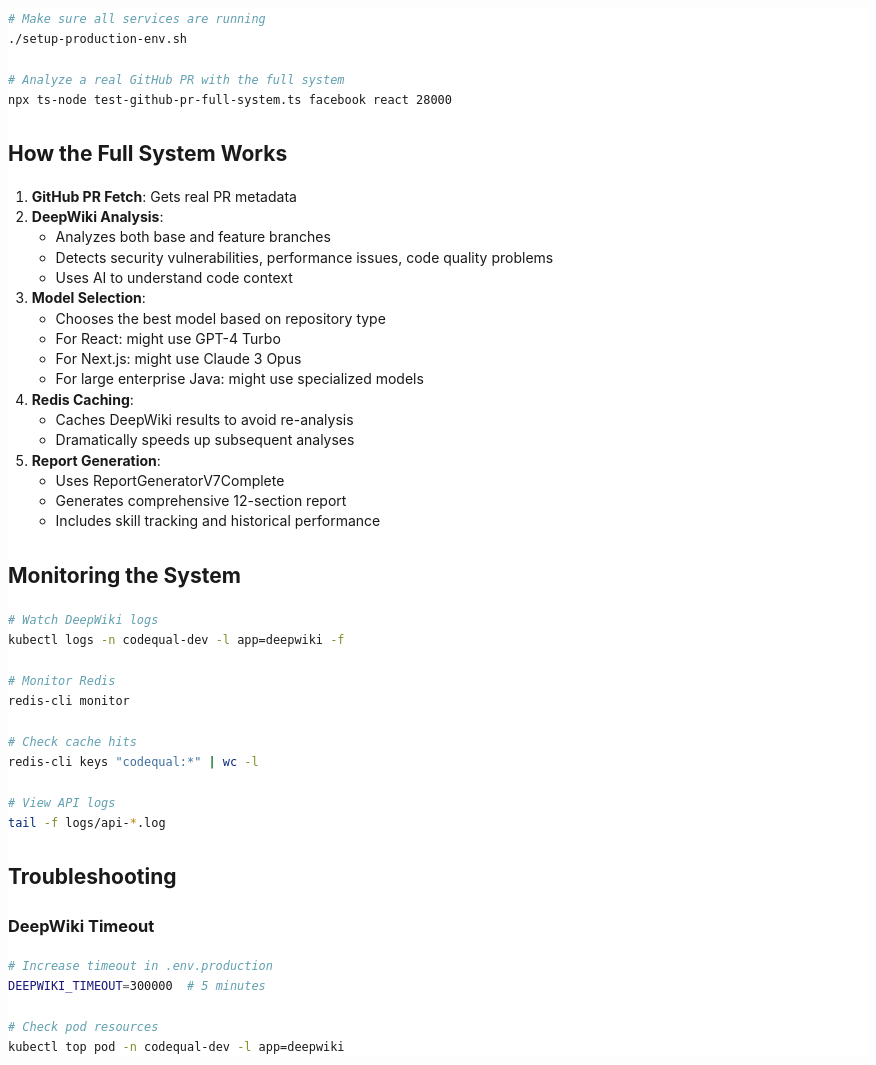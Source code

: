 ```bash
# Make sure all services are running
./setup-production-env.sh

# Analyze a real GitHub PR with the full system
npx ts-node test-github-pr-full-system.ts facebook react 28000
```

## How the Full System Works

1. **GitHub PR Fetch**: Gets real PR metadata
2. **DeepWiki Analysis**: 
   - Analyzes both base and feature branches
   - Detects security vulnerabilities, performance issues, code quality problems
   - Uses AI to understand code context
3. **Model Selection**:
   - Chooses the best model based on repository type
   - For React: might use GPT-4 Turbo
   - For Next.js: might use Claude 3 Opus
   - For large enterprise Java: might use specialized models
4. **Redis Caching**:
   - Caches DeepWiki results to avoid re-analysis
   - Dramatically speeds up subsequent analyses
5. **Report Generation**:
   - Uses ReportGeneratorV7Complete
   - Generates comprehensive 12-section report
   - Includes skill tracking and historical performance

## Monitoring the System

```bash
# Watch DeepWiki logs
kubectl logs -n codequal-dev -l app=deepwiki -f

# Monitor Redis
redis-cli monitor

# Check cache hits
redis-cli keys "codequal:*" | wc -l

# View API logs
tail -f logs/api-*.log
```

## Troubleshooting

### DeepWiki Timeout
```bash
# Increase timeout in .env.production
DEEPWIKI_TIMEOUT=300000  # 5 minutes

# Check pod resources
kubectl top pod -n codequal-dev -l app=deepwiki
```
